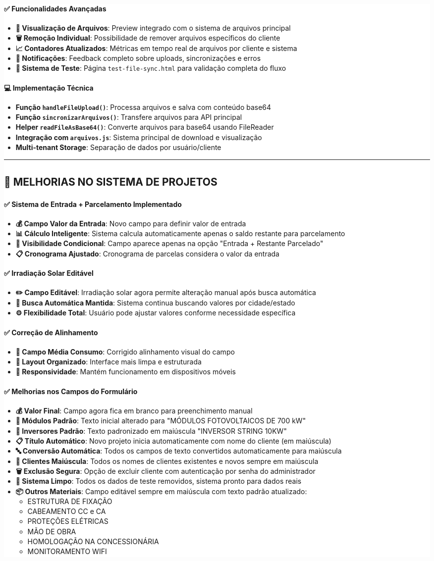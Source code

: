 #### ✅ **Funcionalidades Avançadas**
- **📄 Visualização de Arquivos**: Preview integrado com o sistema de arquivos principal
- **🗑️ Remoção Individual**: Possibilidade de remover arquivos específicos do cliente
- **📈 Contadores Atualizados**: Métricas em tempo real de arquivos por cliente e sistema
- **🔔 Notificações**: Feedback completo sobre uploads, sincronizações e erros
- **🔧 Sistema de Teste**: Página `test-file-sync.html` para validação completa do fluxo

#### 💻 **Implementação Técnica**
- **Função `handleFileUpload()`**: Processa arquivos e salva com conteúdo base64
- **Função `sincronizarArquivos()`**: Transfere arquivos para API principal
- **Helper `readFileAsBase64()`**: Converte arquivos para base64 usando FileReader
- **Integração com `arquivos.js`**: Sistema principal de download e visualização
- **Multi-tenant Storage**: Separação de dados por usuário/cliente

---

## 🔧 **MELHORIAS NO SISTEMA DE PROJETOS**

#### ✅ **Sistema de Entrada + Parcelamento Implementado**
- **💰 Campo Valor da Entrada**: Novo campo para definir valor de entrada
- **📊 Cálculo Inteligente**: Sistema calcula automaticamente apenas o saldo restante para parcelamento
- **🎯 Visibilidade Condicional**: Campo aparece apenas na opção "Entrada + Restante Parcelado"
- **📋 Cronograma Ajustado**: Cronograma de parcelas considera o valor da entrada

#### ✅ **Irradiação Solar Editável**
- **✏️ Campo Editável**: Irradiação solar agora permite alteração manual após busca automática
- **🔄 Busca Automática Mantida**: Sistema continua buscando valores por cidade/estado
- **⚙️ Flexibilidade Total**: Usuário pode ajustar valores conforme necessidade específica

#### ✅ **Correção de Alinhamento**
- **📏 Campo Média Consumo**: Corrigido alinhamento visual do campo
- **🎨 Layout Organizado**: Interface mais limpa e estruturada
- **📱 Responsividade**: Mantém funcionamento em dispositivos móveis

#### ✅ **Melhorias nos Campos do Formulário**
- **💰 Valor Final**: Campo agora fica em branco para preenchimento manual
- **📱 Módulos Padrão**: Texto inicial alterado para "MÓDULOS FOTOVOLTAICOS DE 700 kW"
- **🔌 Inversores Padrão**: Texto padronizado em maiúscula "INVERSOR STRING 10KW"
- **📋 Título Automático**: Novo projeto inicia automaticamente com nome do cliente (em maiúscula)
- **🔤 Conversão Automática**: Todos os campos de texto convertidos automaticamente para maiúscula
- **👥 Clientes Maiúscula**: Todos os nomes de clientes existentes e novos sempre em maiúscula
- **🗑️ Exclusão Segura**: Opção de excluir cliente com autenticação por senha do administrador
- **🧹 Sistema Limpo**: Todos os dados de teste removidos, sistema pronto para dados reais
- **📦 Outros Materiais**: Campo editável sempre em maiúscula com texto padrão atualizado:
  - ESTRUTURA DE FIXAÇÃO
  - CABEAMENTO CC e CA  
  - PROTEÇÕES ELÉTRICAS
  - MÃO DE OBRA
  - HOMOLOGAÇÃO NA CONCESSIONÁRIA
  - MONITORAMENTO WIFI
